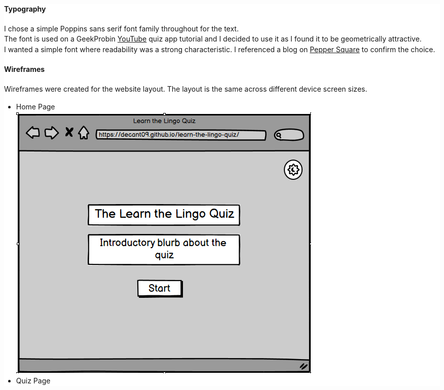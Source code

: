 #### Typography
I chose a simple Poppins sans serif font family throughout for the text.  
The font is used on a GeekProbin [YouTube](https://www.youtube.com/watch?v=-cX5jnQgqSM) quiz app tutorial and I decided to
use it as I found it to be geometrically attractive.  
I wanted a simple font where readability was a strong characteristic. I referenced a blog on
[Pepper Square](https://www.peppersquare.com/blog/10-best-google-fonts-for-your-website/#:~:text=Source%20Sans%20Pro-,5.,in%20text%20or%20display%20contexts.)
to confirm the choice.  

#### Wireframes
Wireframes were created for the website layout. The layout is the same across different device screen sizes.
- Home Page  
![](/docs/wireframes/wireframe_home_page.png)
- Quiz Page  